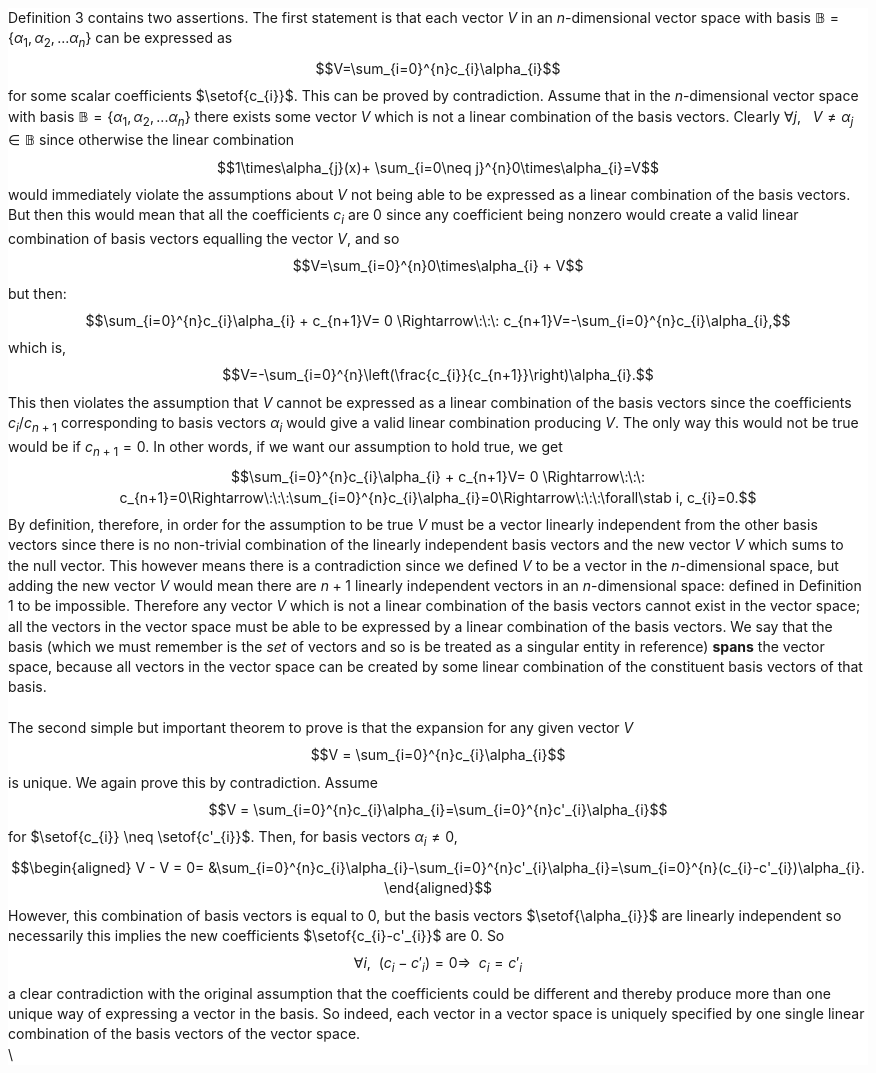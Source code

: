 Definition $3$ contains two assertions. The first statement is that each
vector $V$ in an $n$-dimensional vector space with basis
$\mathbb{B}= \{\alpha_1, \alpha_2, ...\alpha_n\}$ can be expressed as
$$V=\sum_{i=0}^{n}c_{i}\alpha_{i}$$ for some scalar coefficients
$\setof{c_{i}}$. This can be proved by contradiction. Assume that in the
$n$-dimensional vector space with basis
$\mathbb{B}= \{\alpha_1, \alpha_2, ...\alpha_n\}$ there exists some
vector $V$ which is not a linear combination of the basis vectors.
Clearly $\forall j, \:\:\: V \neq \alpha_{j} \in \mathbb{B}$ since
otherwise the linear combination
$$1\times\alpha_{j}(x)+ \sum_{i=0\neq j}^{n}0\times\alpha_{i}=V$$ would
immediately violate the assumptions about $V$ not being able to be
expressed as a linear combination of the basis vectors. But then this
would mean that all the coefficients $c_{i}$ are $0$ since any
coefficient being nonzero would create a valid linear combination of
basis vectors equalling the vector ${V}$, and so
$$V=\sum_{i=0}^{n}0\times\alpha_{i} + V$$ but then:
$$\sum_{i=0}^{n}c_{i}\alpha_{i} + c_{n+1}V= 0 \Rightarrow\:\:\: c_{n+1}V=-\sum_{i=0}^{n}c_{i}\alpha_{i},$$
which is,
$$V=-\sum_{i=0}^{n}\left(\frac{c_{i}}{c_{n+1}}\right)\alpha_{i}.$$ This
then violates the assumption that $V$ cannot be expressed as a linear
combination of the basis vectors since the coefficients $c_{i}/c_{n+1}$
corresponding to basis vectors $\alpha_{i}$ would give a valid linear
combination producing $V$. The only way this would not be true would be
if $c_{n+1}=0$. In other words, if we want our assumption to hold true,
we get
$$\sum_{i=0}^{n}c_{i}\alpha_{i} + c_{n+1}V= 0 \Rightarrow\:\:\: c_{n+1}=0\Rightarrow\:\:\:\sum_{i=0}^{n}c_{i}\alpha_{i}=0\Rightarrow\:\:\:\forall\stab i, c_{i}=0.$$
By definition, therefore, in order for the assumption to be true $V$
must be a vector linearly independent from the other basis vectors since
there is no non-trivial combination of the linearly independent basis
vectors and the new vector $V$ which sums to the null vector. This
however means there is a contradiction since we defined $V$ to be a
vector in the $n$-dimensional space, but adding the new vector $V$ would
mean there are $n+1$ linearly independent vectors in an $n$-dimensional
space: defined in Definition 1 to be impossible. Therefore any vector
${V}$ which is not a linear combination of the basis vectors cannot
exist in the vector space; all the vectors in the vector space must be
able to be expressed by a linear combination of the basis vectors. We
say that the basis (which we must remember is the *set* of vectors and
so is be treated as a singular entity in reference) **spans** the vector
space, because all vectors in the vector space can be created by some
linear combination of the constituent basis vectors of that basis.\
\
The second simple but important theorem to prove is that the expansion
for any given vector $V$ $$V = \sum_{i=0}^{n}c_{i}\alpha_{i}$$ is
unique. We again prove this by contradiction. Assume
$$V = \sum_{i=0}^{n}c_{i}\alpha_{i}=\sum_{i=0}^{n}c'_{i}\alpha_{i}$$ for
$\setof{c_{i}} \neq \setof{c'_{i}}$. Then, for basis vectors
$\alpha_{i} \neq 0$, $$\begin{aligned}
V - V = 0= &\sum_{i=0}^{n}c_{i}\alpha_{i}-\sum_{i=0}^{n}c'_{i}\alpha_{i}=\sum_{i=0}^{n}(c_{i}-c'_{i})\alpha_{i}.
\end{aligned}$$ However, this combination of basis vectors is equal to
${0}$, but the basis vectors $\setof{\alpha_{i}}$ are linearly
independent so necessarily this implies the new coefficients
$\setof{c_{i}-c'_{i}}$ are $0$. So
$$\forall i, \:\: (c_{i}-c'_{i})=0 \Rightarrow\:\: c_{i} = c'_{i}$$ a
clear contradiction with the original assumption that the coefficients
could be different and thereby produce more than one unique way of
expressing a vector in the basis. So indeed, each vector in a vector
space is uniquely specified by one single linear combination of the
basis vectors of the vector space.\
\